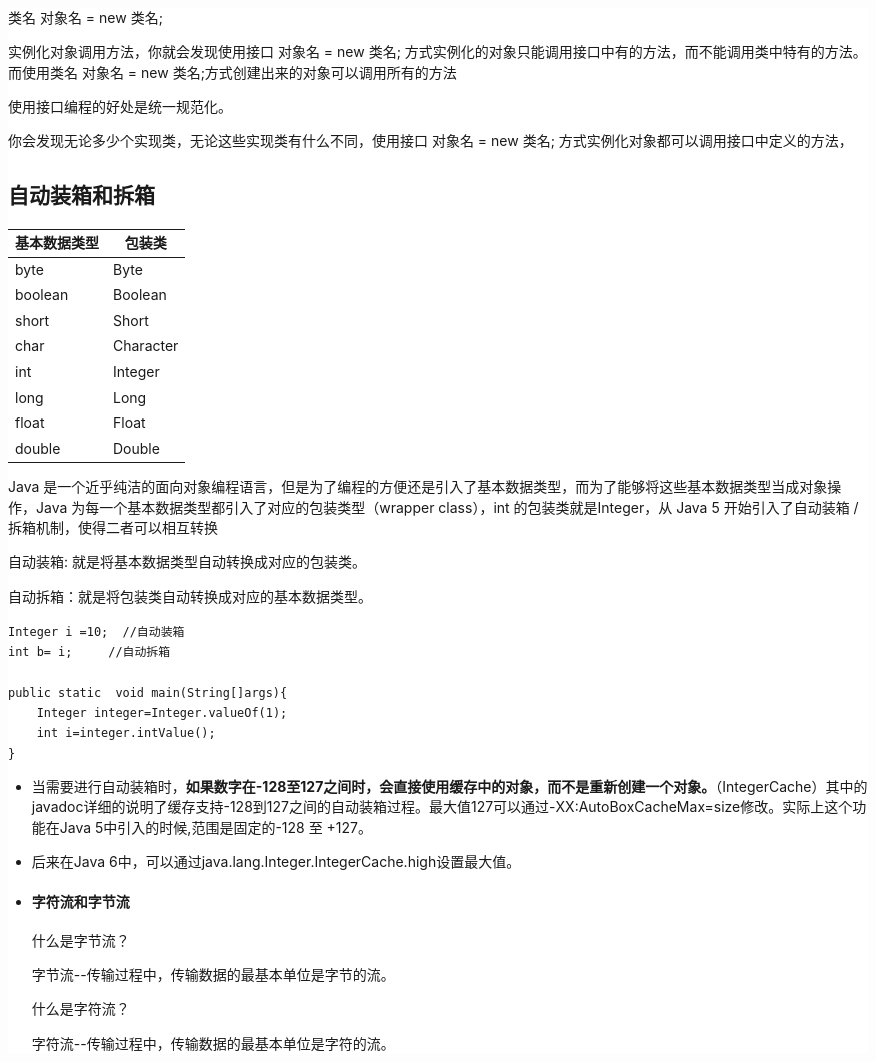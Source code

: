 类名 对象名 = new 类名;

实例化对象调用方法，你就会发现使用接口 对象名 = new 类名; 方式实例化的对象只能调用接口中有的方法，而不能调用类中特有的方法。而使用类名 对象名 = new 类名;方式创建出来的对象可以调用所有的方法

使用接口编程的好处是统一规范化。

你会发现无论多少个实现类，无论这些实现类有什么不同，使用接口 对象名 = new 类名; 方式实例化对象都可以调用接口中定义的方法，

## 自动装箱和拆箱

| 基本数据类型  | 包装类       |
| ------- | --------- |
| byte    | Byte      |
| boolean | Boolean   |
| short   | Short     |
| char    | Character |
| int     | Integer   |
| long    | Long      |
| float   | Float     |
| double  | Double    |

Java 是一个近乎纯洁的面向对象编程语言，但是为了编程的方便还是引入了基本数据类型，而为了能够将这些基本数据类型当成对象操作，Java 为每一个基本数据类型都引入了对应的包装类型（wrapper class），int 的包装类就是Integer，从 Java 5 开始引入了自动装箱 / 拆箱机制，使得二者可以相互转换

自动装箱: 就是将基本数据类型自动转换成对应的包装类。

自动拆箱：就是将包装类自动转换成对应的基本数据类型。

```
Integer i =10;  //自动装箱
int b= i;     //自动拆箱

public static  void main(String[]args){
    Integer integer=Integer.valueOf(1); 
    int i=integer.intValue(); 
}
```

* 当需要进行自动装箱时，**如果数字在-128至127之间时，会直接使用缓存中的对象，而不是重新创建一个对象。**（IntegerCache）其中的javadoc详细的说明了缓存支持-128到127之间的自动装箱过程。最大值127可以通过-XX:AutoBoxCacheMax=size修改。实际上这个功能在Java 5中引入的时候,范围是固定的-128 至 +127。
* 后来在Java 6中，可以通过java.lang.Integer.IntegerCache.high设置最大值。
*   #### 字符流和字节流

    什么是字节流？

    字节流--传输过程中，传输数据的最基本单位是字节的流。

    什么是字符流？

    字符流--传输过程中，传输数据的最基本单位是字符的流。
